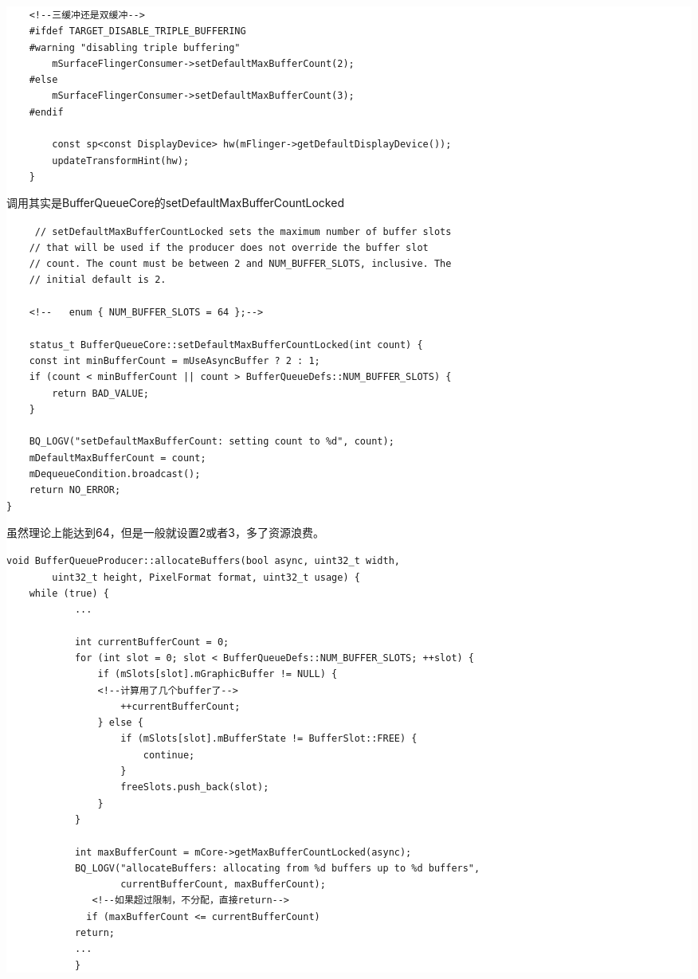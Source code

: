 		<!--三缓冲还是双缓冲-->
		#ifdef TARGET_DISABLE_TRIPLE_BUFFERING
		#warning "disabling triple buffering"
		    mSurfaceFlingerConsumer->setDefaultMaxBufferCount(2);
		#else
		    mSurfaceFlingerConsumer->setDefaultMaxBufferCount(3);
		#endif
		
		    const sp<const DisplayDevice> hw(mFlinger->getDefaultDisplayDevice());
		    updateTransformHint(hw);
		}
		
调用其实是BufferQueueCore的setDefaultMaxBufferCountLocked
		
		 // setDefaultMaxBufferCountLocked sets the maximum number of buffer slots
	    // that will be used if the producer does not override the buffer slot
	    // count. The count must be between 2 and NUM_BUFFER_SLOTS, inclusive. The
	    // initial default is 2.
	    
	    <!--   enum { NUM_BUFFER_SLOTS = 64 };-->
	    
	    status_t BufferQueueCore::setDefaultMaxBufferCountLocked(int count) {
	    const int minBufferCount = mUseAsyncBuffer ? 2 : 1;
	    if (count < minBufferCount || count > BufferQueueDefs::NUM_BUFFER_SLOTS) {
	        return BAD_VALUE;
	    }
	
	    BQ_LOGV("setDefaultMaxBufferCount: setting count to %d", count);
	    mDefaultMaxBufferCount = count;
	    mDequeueCondition.broadcast();
	    return NO_ERROR;
	}

虽然理论上能达到64，但是一般就设置2或者3，多了资源浪费。



	void BufferQueueProducer::allocateBuffers(bool async, uint32_t width,
	        uint32_t height, PixelFormat format, uint32_t usage) {
	    while (true) {
	       		...
		 
	            int currentBufferCount = 0;
	            for (int slot = 0; slot < BufferQueueDefs::NUM_BUFFER_SLOTS; ++slot) {
	                if (mSlots[slot].mGraphicBuffer != NULL) {
	                <!--计算用了几个buffer了-->
	                    ++currentBufferCount;
	                } else {
	                    if (mSlots[slot].mBufferState != BufferSlot::FREE) {
	                        continue;
	                    }
	                    freeSlots.push_back(slot);
	                }
	            }

	            int maxBufferCount = mCore->getMaxBufferCountLocked(async);
	            BQ_LOGV("allocateBuffers: allocating from %d buffers up to %d buffers",
	                    currentBufferCount, maxBufferCount);
	               <!--如果超过限制，不分配，直接return-->
	              if (maxBufferCount <= currentBufferCount)
                return;
	            ...
	            }